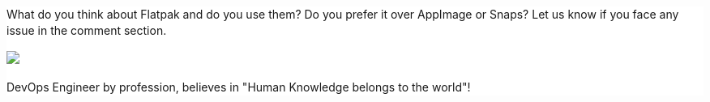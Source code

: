What do you think about Flatpak and do you use them? Do you prefer it over AppImage or Snaps? Let us know if you face any issue in the comment section.

![](https://itsfoss.com/wp-content/gravatars/4ceb3b9f411b669e94670b4829cc685e)

DevOps Engineer by profession, believes in "Human Knowledge belongs to the world"!